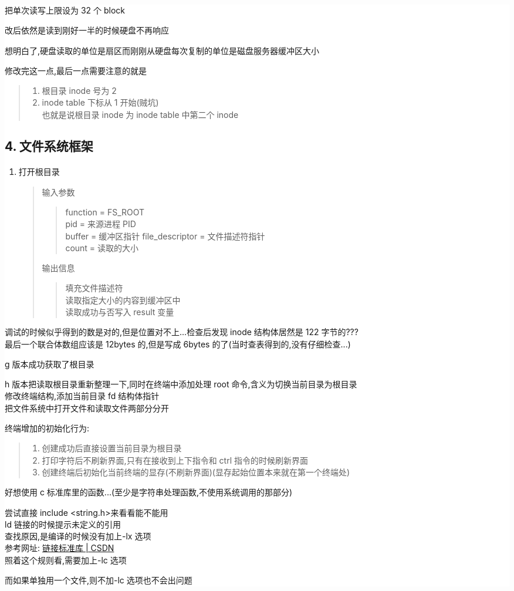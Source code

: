 把单次读写上限设为 32 个 block

改后依然是读到刚好一半的时候硬盘不再响应

想明白了,硬盘读取的单位是扇区而刚刚从硬盘每次复制的单位是磁盘服务器缓冲区大小

修改完这一点,最后一点需要注意的就是

> 1. 根目录 inode 号为 2
> 2. inode table 下标从 1 开始(贼坑)  
>    也就是说根目录 inode 为 inode table 中第二个 inode

## 4. 文件系统框架

1. 打开根目录

   > 输入参数
   >
   > > function = FS_ROOT  
   > > pid = 来源进程 PID  
   > > buffer = 缓冲区指针
   > > file_descriptor = 文件描述符指针  
   > > count = 读取的大小
   >
   > 输出信息
   >
   > > 填充文件描述符  
   > > 读取指定大小的内容到缓冲区中  
   > > 读取成功与否写入 result 变量

调试的时候似乎得到的数是对的,但是位置对不上...检查后发现 inode 结构体居然是 122 字节的???  
最后一个联合体数组应该是 12bytes 的,但是写成 6bytes 的了(当时查表得到的,没有仔细检查...)

g 版本成功获取了根目录

h 版本把读取根目录重新整理一下,同时在终端中添加处理 root 命令,含义为切换当前目录为根目录  
修改终端结构,添加当前目录 fd 结构体指针  
把文件系统中打开文件和读取文件两部分分开

终端增加的初始化行为:

> 1. 创建成功后直接设置当前目录为根目录
> 2. 打印字符后不刷新界面,只有在接收到上下指令和 ctrl 指令的时候刷新界面
> 3. 创建终端后初始化当前终端的显存(不刷新界面)(显存起始位置本来就在第一个终端处)

好想使用 c 标准库里的函数...(至少是字符串处理函数,不使用系统调用的那部分)

尝试直接 include <string.h>来看看能不能用  
 ld 链接的时候提示未定义的引用  
 查找原因,是编译的时候没有加上-lx 选项  
 参考网址: [链接标准库 | CSDN](https://blog.csdn.net/u013806814/article/details/49404565)  
 照着这个规则看,需要加上-lc 选项

而如果单独用一个文件,则不加-lc 选项也不会出问题
